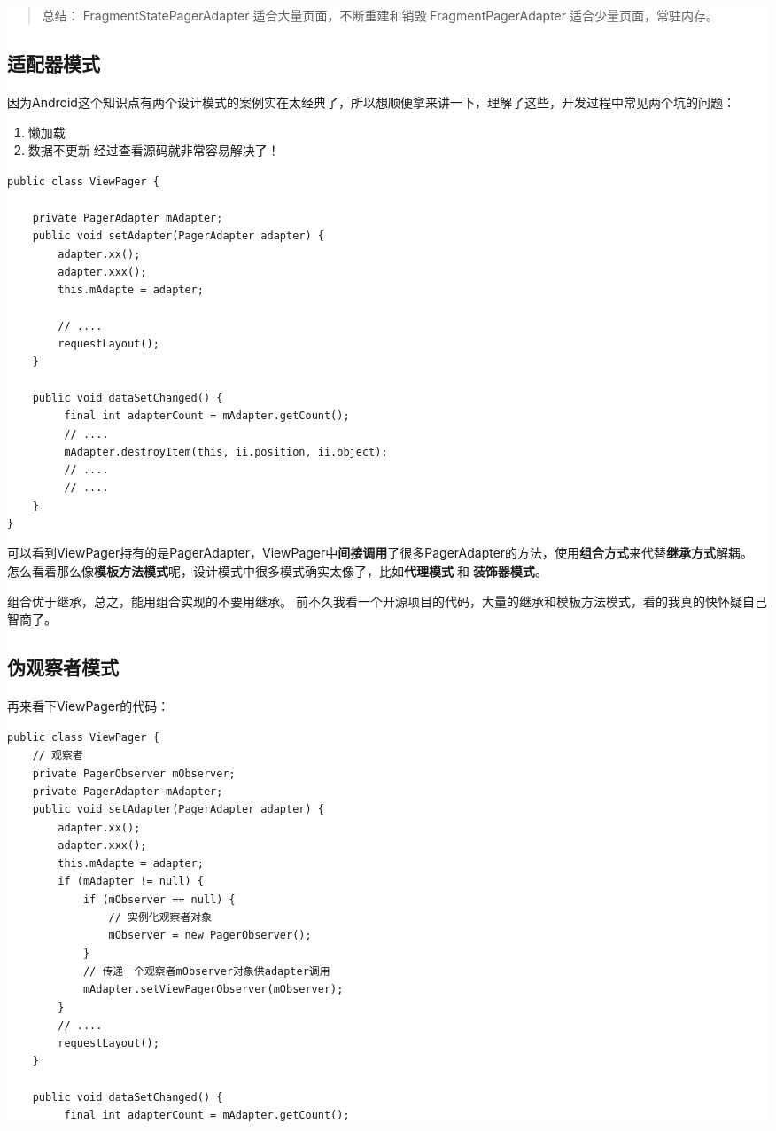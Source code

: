 > 总结：
FragmentStatePagerAdapter 适合大量页面，不断重建和销毁
FragmentPagerAdapter 适合少量页面，常驻内存。


## 适配器模式
因为Android这个知识点有两个设计模式的案例实在太经典了，所以想顺便拿来讲一下，理解了这些，开发过程中常见两个坑的问题：
1. 懒加载
2. 数据不更新
经过查看源码就非常容易解决了！

```
public class ViewPager {
    
    private PagerAdapter mAdapter;
    public void setAdapter(PagerAdapter adapter) {
        adapter.xx();
        adapter.xxx();
        this.mAdapte = adapter;
        
        // ....
        requestLayout();
    }

    public void dataSetChanged() {
         final int adapterCount = mAdapter.getCount();
         // ....
         mAdapter.destroyItem(this, ii.position, ii.object);
         // ....
         // ....
    }
}
```
可以看到ViewPager持有的是PagerAdapter，ViewPager中**间接调用**了很多PagerAdapter的方法，使用**组合方式**来代替**继承方式**解耦。
怎么看着那么像**模板方法模式**呢，设计模式中很多模式确实太像了，比如**代理模式** 和 **装饰器模式**。

组合优于继承，总之，能用组合实现的不要用继承。
前不久我看一个开源项目的代码，大量的继承和模板方法模式，看的我真的快怀疑自己智商了。

## 伪观察者模式

再来看下ViewPager的代码：
```
public class ViewPager {
    // 观察者
    private PagerObserver mObserver;
    private PagerAdapter mAdapter;
    public void setAdapter(PagerAdapter adapter) {
        adapter.xx();
        adapter.xxx();
        this.mAdapte = adapter;
        if (mAdapter != null) {
            if (mObserver == null) {
                // 实例化观察者对象
                mObserver = new PagerObserver();
            }
            // 传递一个观察者mObserver对象供adapter调用
            mAdapter.setViewPagerObserver(mObserver);
        }
        // ....
        requestLayout();
    }

    public void dataSetChanged() {
         final int adapterCount = mAdapter.getCount();
```